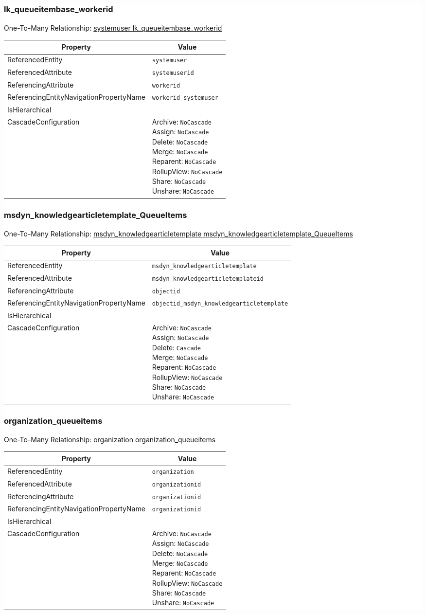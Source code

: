 ### <a name="BKMK_lk_queueitembase_workerid"></a> lk_queueitembase_workerid

One-To-Many Relationship: [systemuser lk_queueitembase_workerid](systemuser.md#BKMK_lk_queueitembase_workerid)

|Property|Value|
|---|---|
|ReferencedEntity|`systemuser`|
|ReferencedAttribute|`systemuserid`|
|ReferencingAttribute|`workerid`|
|ReferencingEntityNavigationPropertyName|`workerid_systemuser`|
|IsHierarchical||
|CascadeConfiguration|Archive: `NoCascade`<br />Assign: `NoCascade`<br />Delete: `NoCascade`<br />Merge: `NoCascade`<br />Reparent: `NoCascade`<br />RollupView: `NoCascade`<br />Share: `NoCascade`<br />Unshare: `NoCascade`|

### <a name="BKMK_msdyn_knowledgearticletemplate_QueueItems"></a> msdyn_knowledgearticletemplate_QueueItems

One-To-Many Relationship: [msdyn_knowledgearticletemplate msdyn_knowledgearticletemplate_QueueItems](msdyn_knowledgearticletemplate.md#BKMK_msdyn_knowledgearticletemplate_QueueItems)

|Property|Value|
|---|---|
|ReferencedEntity|`msdyn_knowledgearticletemplate`|
|ReferencedAttribute|`msdyn_knowledgearticletemplateid`|
|ReferencingAttribute|`objectid`|
|ReferencingEntityNavigationPropertyName|`objectid_msdyn_knowledgearticletemplate`|
|IsHierarchical||
|CascadeConfiguration|Archive: `NoCascade`<br />Assign: `NoCascade`<br />Delete: `Cascade`<br />Merge: `NoCascade`<br />Reparent: `NoCascade`<br />RollupView: `NoCascade`<br />Share: `NoCascade`<br />Unshare: `NoCascade`|

### <a name="BKMK_organization_queueitems"></a> organization_queueitems

One-To-Many Relationship: [organization organization_queueitems](organization.md#BKMK_organization_queueitems)

|Property|Value|
|---|---|
|ReferencedEntity|`organization`|
|ReferencedAttribute|`organizationid`|
|ReferencingAttribute|`organizationid`|
|ReferencingEntityNavigationPropertyName|`organizationid`|
|IsHierarchical||
|CascadeConfiguration|Archive: `NoCascade`<br />Assign: `NoCascade`<br />Delete: `NoCascade`<br />Merge: `NoCascade`<br />Reparent: `NoCascade`<br />RollupView: `NoCascade`<br />Share: `NoCascade`<br />Unshare: `NoCascade`|
